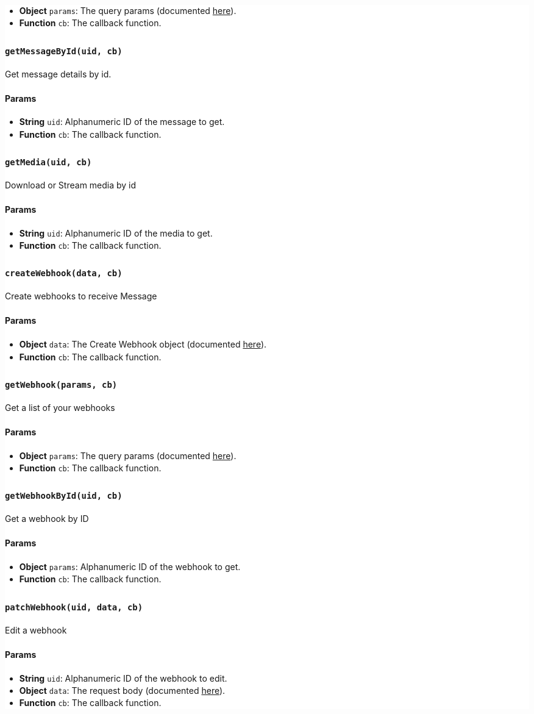 - **Object** `params`: The query params (documented [here](http://docs.karix.io/v2/#operation/getMessage)).
- **Function** `cb`: The callback function.

### `getMessageById(uid, cb)`
Get message details by id.

#### Params

- **String** `uid`: Alphanumeric ID of the message to get.
- **Function** `cb`: The callback function.

### `getMedia(uid, cb)`
Download or Stream media by id

#### Params

- **String** `uid`: Alphanumeric ID of the media to get.
- **Function** `cb`: The callback function.

### `createWebhook(data, cb)`
Create webhooks to receive Message

#### Params

- **Object** `data`: The Create Webhook object (documented [here](http://docs.karix.io/v2/#operation/createWebhook)).
- **Function** `cb`: The callback function.

### `getWebhook(params, cb)`
Get a list of your webhooks

#### Params

- **Object** `params`: The query params (documented [here](http://docs.karix.io/v2/#operation/getWebhook)).
- **Function** `cb`: The callback function.

### `getWebhookById(uid, cb)`
Get a webhook by ID

#### Params

- **Object** `params`: Alphanumeric ID of the webhook to get.
- **Function** `cb`: The callback function.

### `patchWebhook(uid, data, cb)`
Edit a webhook

#### Params

- **String** `uid`: Alphanumeric ID of the webhook to edit.
- **Object** `data`: The request body (documented [here](http://docs.karix.io/v2/#operation/patchWebhook)).
- **Function** `cb`: The callback function.
